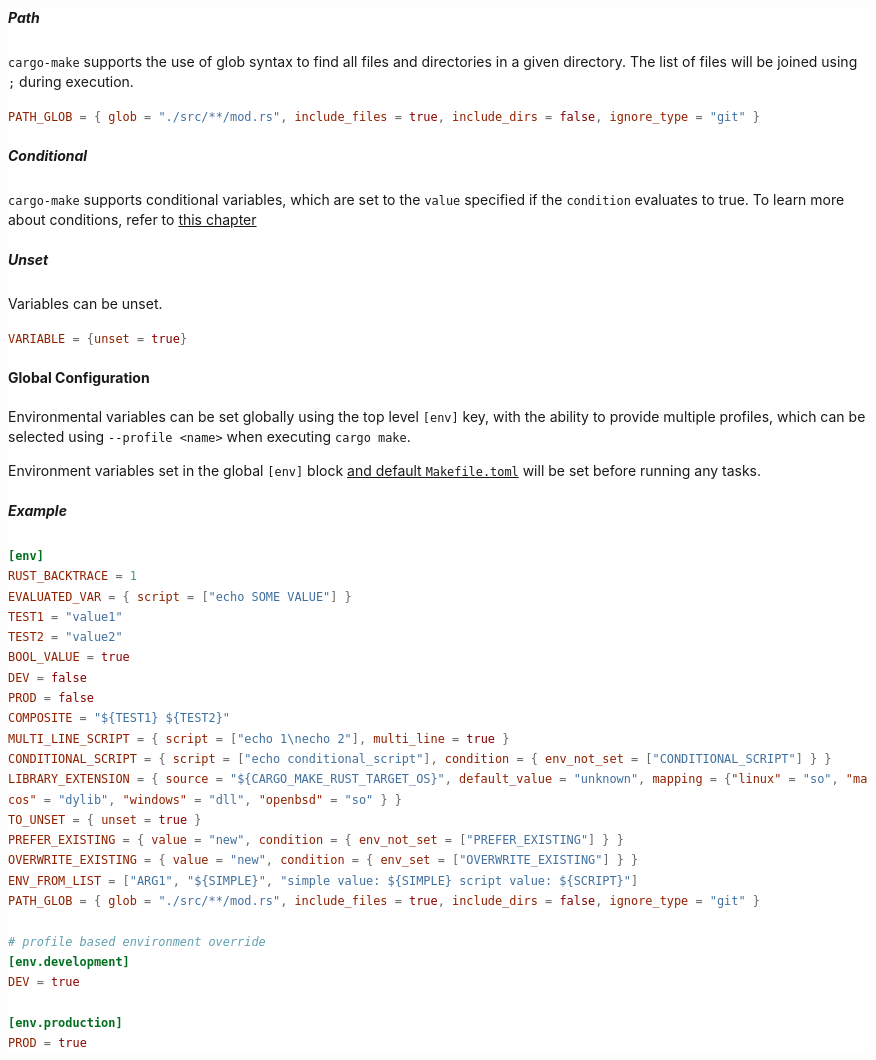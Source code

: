 ##### Path

`cargo-make` supports the use of glob syntax to find all files and directories in a given directory. The list of files will be joined using `;` during execution.

```toml
PATH_GLOB = { glob = "./src/**/mod.rs", include_files = true, include_dirs = false, ignore_type = "git" }
```

##### Conditional

`cargo-make` supports conditional variables, which are set to the `value` specified if the `condition` evaluates to true. To learn more about conditions, refer to [this chapter](#usage-conditions)

##### Unset

Variables can be unset.

```toml
VARIABLE = {unset = true}
```

<a name="usage-env-config"></a>
#### Global Configuration

Environmental variables can be set globally using the top level `[env]` key, with the ability to provide multiple profiles, which can be selected using `--profile <name>` when executing `cargo make`.

Environment variables set in the global `[env]` block [and default `Makefile.toml`](https://github.com/sagiegurari/cargo-make/blob/master/src/lib/descriptor/makefiles/stable.toml) will be set before running any tasks.

##### Example

```toml
[env]
RUST_BACKTRACE = 1
EVALUATED_VAR = { script = ["echo SOME VALUE"] }
TEST1 = "value1"
TEST2 = "value2"
BOOL_VALUE = true
DEV = false
PROD = false
COMPOSITE = "${TEST1} ${TEST2}"
MULTI_LINE_SCRIPT = { script = ["echo 1\necho 2"], multi_line = true }
CONDITIONAL_SCRIPT = { script = ["echo conditional_script"], condition = { env_not_set = ["CONDITIONAL_SCRIPT"] } }
LIBRARY_EXTENSION = { source = "${CARGO_MAKE_RUST_TARGET_OS}", default_value = "unknown", mapping = {"linux" = "so", "macos" = "dylib", "windows" = "dll", "openbsd" = "so" } }
TO_UNSET = { unset = true }
PREFER_EXISTING = { value = "new", condition = { env_not_set = ["PREFER_EXISTING"] } }
OVERWRITE_EXISTING = { value = "new", condition = { env_set = ["OVERWRITE_EXISTING"] } }
ENV_FROM_LIST = ["ARG1", "${SIMPLE}", "simple value: ${SIMPLE} script value: ${SCRIPT}"]
PATH_GLOB = { glob = "./src/**/mod.rs", include_files = true, include_dirs = false, ignore_type = "git" }

# profile based environment override
[env.development]
DEV = true

[env.production]
PROD = true
```

